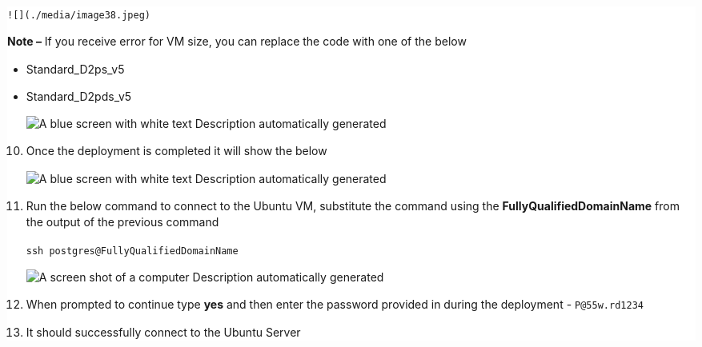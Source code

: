     ![](./media/image38.jpeg)

**Note –** If you receive error for VM size, you can replace the code
with one of the below

- Standard_D2ps_v5

- Standard_D2pds_v5

    ![A blue screen with white text Description automatically
generated](./media/image39.jpeg)

10. Once the deployment is completed it will show the below

    ![A blue screen with white text Description automatically
generated](./media/image40.jpeg)

11. Run the below command to connect to the Ubuntu VM, substitute the
    command using the **FullyQualifiedDomainName** from the output of
    the previous command

    `ssh postgres@FullyQualifiedDomainName`

    ![A screen shot of a computer Description automatically
generated](./media/image41.jpeg)

12. When prompted to continue type **yes** and then enter the password
    provided in during the deployment - `P@55w.rd1234`

13. It should successfully connect to the Ubuntu Server
